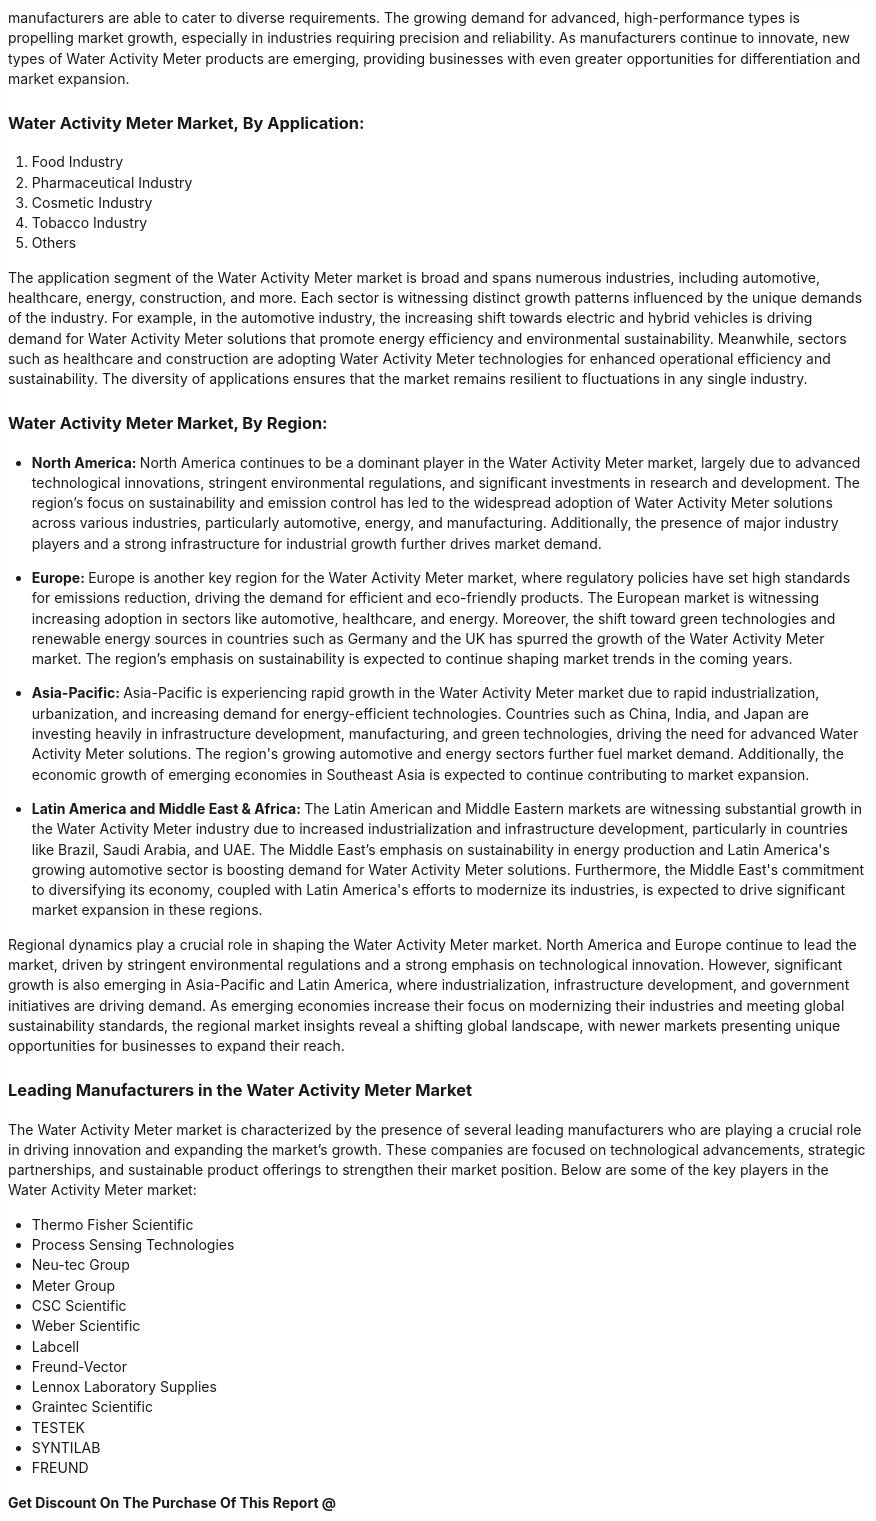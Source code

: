 manufacturers are able to cater to diverse requirements. The growing demand for advanced, high-performance types is propelling market growth, especially in industries requiring precision and reliability. As manufacturers continue to innovate, new types of Water Activity Meter products are emerging, providing businesses with even greater opportunities for differentiation and market expansion.</p><h3>Water Activity Meter Market,&nbsp;By Application:</h3><ol><li>Food Industry<li>  Pharmaceutical Industry<li>  Cosmetic Industry<li>  Tobacco Industry<li>  Others</li></ol><p>The application segment of the Water Activity Meter market is broad and spans numerous industries, including automotive, healthcare, energy, construction, and more. Each sector is witnessing distinct growth patterns influenced by the unique demands of the industry. For example, in the automotive industry, the increasing shift towards electric and hybrid vehicles is driving demand for Water Activity Meter solutions that promote energy efficiency and environmental sustainability. Meanwhile, sectors such as healthcare and construction are adopting Water Activity Meter technologies for enhanced operational efficiency and sustainability. The diversity of applications ensures that the market remains resilient to fluctuations in any single industry.</p><h3>Water Activity Meter Market, By Region:</h3><ul><li><p><strong>North America:&nbsp;</strong>North America continues to be a dominant player in the Water Activity Meter market, largely due to advanced technological innovations, stringent environmental regulations, and significant investments in research and development. The region&rsquo;s focus on sustainability and emission control has led to the widespread adoption of Water Activity Meter solutions across various industries, particularly automotive, energy, and manufacturing. Additionally, the presence of major industry players and a strong infrastructure for industrial growth further drives market demand.</p></li><li><p><strong><strong>Europe:&nbsp;</strong></strong>Europe is another key region for the Water Activity Meter market, where regulatory policies have set high standards for emissions reduction, driving the demand for efficient and eco-friendly products. The European market is witnessing increasing adoption in sectors like automotive, healthcare, and energy. Moreover, the shift toward green technologies and renewable energy sources in countries such as Germany and the UK has spurred the growth of the Water Activity Meter market. The region&rsquo;s emphasis on sustainability is expected to continue shaping market trends in the coming years.</p></li><li><p><strong><strong>Asia-Pacific:&nbsp;</strong></strong>Asia-Pacific is experiencing rapid growth in the Water Activity Meter market due to rapid industrialization, urbanization, and increasing demand for energy-efficient technologies. Countries such as China, India, and Japan are investing heavily in infrastructure development, manufacturing, and green technologies, driving the need for advanced Water Activity Meter solutions. The region's growing automotive and energy sectors further fuel market demand. Additionally, the economic growth of emerging economies in Southeast Asia is expected to continue contributing to market expansion.</p></li><li><p><strong><strong>Latin America and Middle East &amp; Africa:&nbsp;</strong></strong>The Latin American and Middle Eastern markets are witnessing substantial growth in the Water Activity Meter industry due to increased industrialization and infrastructure development, particularly in countries like Brazil, Saudi Arabia, and UAE. The Middle East&rsquo;s emphasis on sustainability in energy production and Latin America's growing automotive sector is boosting demand for Water Activity Meter solutions. Furthermore, the Middle East's commitment to diversifying its economy, coupled with Latin America's efforts to modernize its industries, is expected to drive significant market expansion in these regions.</p></li></ul><p>Regional dynamics play a crucial role in shaping the Water Activity Meter market. North America and Europe continue to lead the market, driven by stringent environmental regulations and a strong emphasis on technological innovation. However, significant growth is also emerging in Asia-Pacific and Latin America, where industrialization, infrastructure development, and government initiatives are driving demand. As emerging economies increase their focus on modernizing their industries and meeting global sustainability standards, the regional market insights reveal a shifting global landscape, with newer markets presenting unique opportunities for businesses to expand their reach.</p><h3><strong>Leading Manufacturers in the Water Activity Meter Market</strong></h3><p>The Water Activity Meter market is characterized by the presence of several leading manufacturers who are playing a crucial role in driving innovation and expanding the market&rsquo;s growth. These companies are focused on technological advancements, strategic partnerships, and sustainable product offerings to strengthen their market position. Below are some of the key players in the Water Activity Meter market:</p></div><div class="article-main__content" data-test-id="publishing-text-block"><ul><li><span class="">Thermo Fisher Scientific<li> Process Sensing Technologies<li> Neu-tec Group<li> Meter Group<li> CSC Scientific<li> Weber Scientific<li> Labcell<li> Freund-Vector<li> Lennox Laboratory Supplies<li> Graintec Scientific<li> TESTEK<li> SYNTILAB<li> FREUND</span></li></ul></div><div class="article-main__content" data-test-id="publishing-text-block"><p><span class="font-[700]"><strong>Get Discount On The Purchase Of This Report @</strong>
